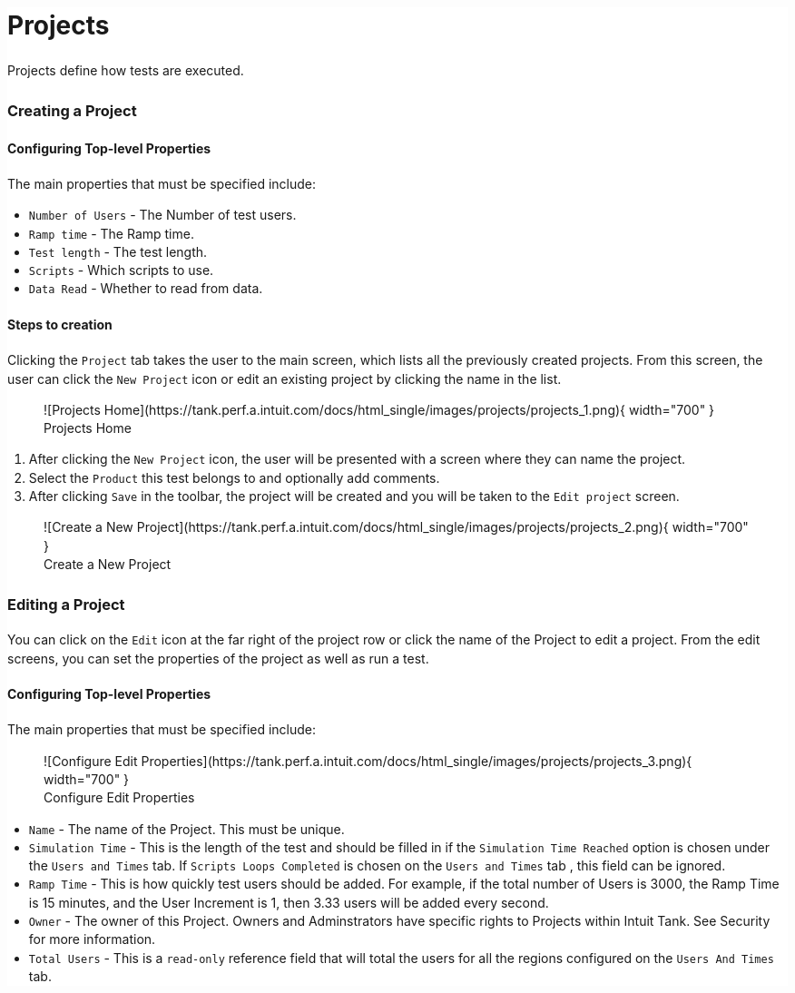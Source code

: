 # Projects

Projects define how tests are executed.  

### Creating a Project 
#### Configuring Top-level Properties
The main properties that must be specified include:  

* `Number of Users` - The Number of test users.
* `Ramp time` - The Ramp time.
* `Test length` - The test length.
* `Scripts` - Which scripts to use.
* `Data Read` - Whether to read from data.

#### Steps to creation
Clicking the `Project` tab takes the user to the main screen, which lists all the previously created projects. From this screen, the user can click the `New Project` icon or edit an existing project by clicking the name in the list.  
<figure markdown>
  ![Projects Home](https://tank.perf.a.intuit.com/docs/html_single/images/projects/projects_1.png){ width="700" }
  <figcaption>Projects Home</figcaption>
</figure>

1. After clicking the `New Project` icon, the user will be presented with a screen where they can name the project.
2.  Select the `Product` this test belongs to and optionally add comments.
3. After clicking `Save` in the toolbar, the project will be created and you will be taken to the `Edit project` screen.  

<figure markdown>
  ![Create a New Project](https://tank.perf.a.intuit.com/docs/html_single/images/projects/projects_2.png){ width="700" }
  <figcaption>Create a New Project</figcaption>
</figure>

### Editing a Project 
You can click on the `Edit` icon at the far right of the project row or click the name of the Project to edit a project. From the edit screens, you can set the properties of the project as well as run a test.  

#### Configuring Top-level Properties
The main properties that must be specified include:  

<figure markdown>
  ![Configure Edit Properties](https://tank.perf.a.intuit.com/docs/html_single/images/projects/projects_3.png){ width="700" }
  <figcaption>Configure Edit Properties</figcaption>
</figure>

* `Name` - The name of the Project. This must be unique.
* `Simulation Time` - This is the length of the test and should be filled in if the `Simulation Time Reached` option is chosen under the `Users and Times` tab. If `Scripts Loops Completed` is chosen on the `Users and Times` tab , this field can be ignored.
* `Ramp Time` - This is how quickly test users should be added. For example, if the total number of Users is 3000, the Ramp Time is 15 minutes, and the User Increment is 1, then 3.33 users will be added every second.
* `Owner` - The owner of this Project. Owners and Adminstrators have specific rights to Projects within Intuit Tank. See Security for more information.
* `Total Users` - This is a `read-only` reference field that will total the users for all the regions configured on the `Users And Times` tab. 
